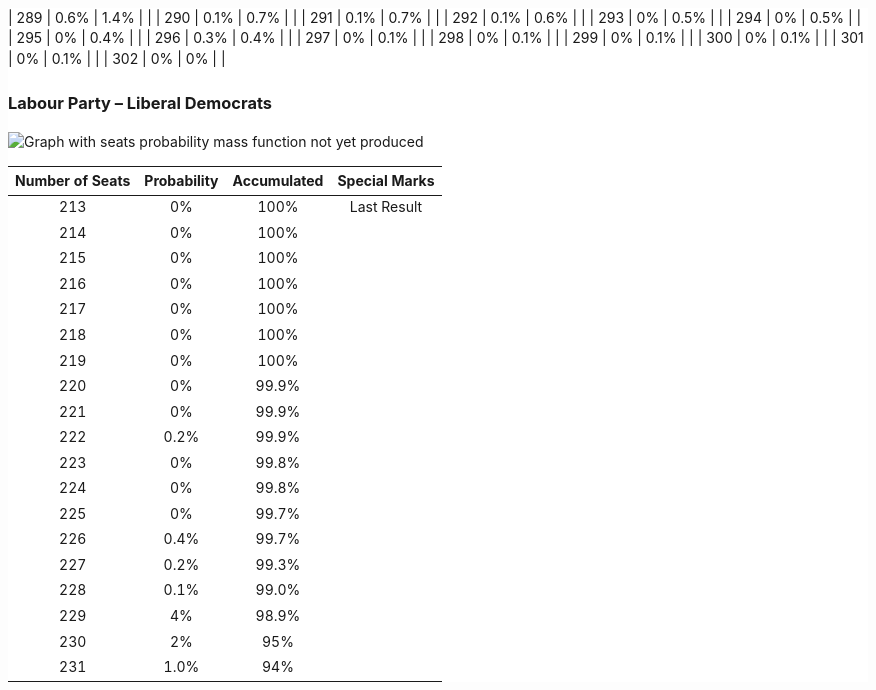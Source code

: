 | 289 | 0.6% | 1.4% |  |
| 290 | 0.1% | 0.7% |  |
| 291 | 0.1% | 0.7% |  |
| 292 | 0.1% | 0.6% |  |
| 293 | 0% | 0.5% |  |
| 294 | 0% | 0.5% |  |
| 295 | 0% | 0.4% |  |
| 296 | 0.3% | 0.4% |  |
| 297 | 0% | 0.1% |  |
| 298 | 0% | 0.1% |  |
| 299 | 0% | 0.1% |  |
| 300 | 0% | 0.1% |  |
| 301 | 0% | 0.1% |  |
| 302 | 0% | 0% |  |

### Labour Party – Liberal Democrats

![Graph with seats probability mass function not yet produced](2020-12-30-Deltapoll-coalitions-seats-pmf-lab–libdem.png "Seats Probability Mass Function")

| Number of Seats | Probability | Accumulated | Special Marks |
|:---------------:|:-----------:|:-----------:|:-------------:|
| 213 | 0% | 100% | Last Result |
| 214 | 0% | 100% |  |
| 215 | 0% | 100% |  |
| 216 | 0% | 100% |  |
| 217 | 0% | 100% |  |
| 218 | 0% | 100% |  |
| 219 | 0% | 100% |  |
| 220 | 0% | 99.9% |  |
| 221 | 0% | 99.9% |  |
| 222 | 0.2% | 99.9% |  |
| 223 | 0% | 99.8% |  |
| 224 | 0% | 99.8% |  |
| 225 | 0% | 99.7% |  |
| 226 | 0.4% | 99.7% |  |
| 227 | 0.2% | 99.3% |  |
| 228 | 0.1% | 99.0% |  |
| 229 | 4% | 98.9% |  |
| 230 | 2% | 95% |  |
| 231 | 1.0% | 94% |  |